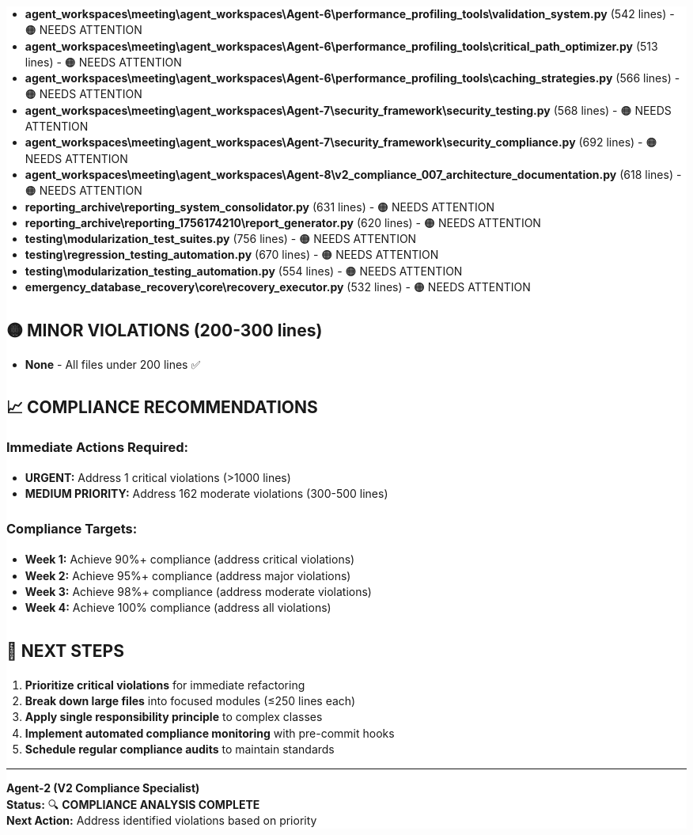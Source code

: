 - **agent_workspaces\meeting\agent_workspaces\Agent-6\performance_profiling_tools\validation_system.py** (542 lines) - 🟠 NEEDS ATTENTION
- **agent_workspaces\meeting\agent_workspaces\Agent-6\performance_profiling_tools\critical_path_optimizer.py** (513 lines) - 🟠 NEEDS ATTENTION
- **agent_workspaces\meeting\agent_workspaces\Agent-6\performance_profiling_tools\caching_strategies.py** (566 lines) - 🟠 NEEDS ATTENTION
- **agent_workspaces\meeting\agent_workspaces\Agent-7\security_framework\security_testing.py** (568 lines) - 🟠 NEEDS ATTENTION
- **agent_workspaces\meeting\agent_workspaces\Agent-7\security_framework\security_compliance.py** (692 lines) - 🟠 NEEDS ATTENTION
- **agent_workspaces\meeting\agent_workspaces\Agent-8\v2_compliance_007_architecture_documentation.py** (618 lines) - 🟠 NEEDS ATTENTION
- **reporting_archive\reporting_system_consolidator.py** (631 lines) - 🟠 NEEDS ATTENTION
- **reporting_archive\reporting_1756174210\report_generator.py** (620 lines) - 🟠 NEEDS ATTENTION
- **testing\modularization_test_suites.py** (756 lines) - 🟠 NEEDS ATTENTION
- **testing\regression_testing_automation.py** (670 lines) - 🟠 NEEDS ATTENTION
- **testing\modularization_testing_automation.py** (554 lines) - 🟠 NEEDS ATTENTION
- **emergency_database_recovery\core\recovery_executor.py** (532 lines) - 🟠 NEEDS ATTENTION

## 🟡 **MINOR VIOLATIONS (200-300 lines)**
- **None** - All files under 200 lines ✅


## 📈 **COMPLIANCE RECOMMENDATIONS**

### **Immediate Actions Required:**
- **URGENT:** Address 1 critical violations (>1000 lines)
- **MEDIUM PRIORITY:** Address 162 moderate violations (300-500 lines)

### **Compliance Targets:**
- **Week 1:** Achieve 90%+ compliance (address critical violations)
- **Week 2:** Achieve 95%+ compliance (address major violations)
- **Week 3:** Achieve 98%+ compliance (address moderate violations)
- **Week 4:** Achieve 100% compliance (address all violations)

## 🔧 **NEXT STEPS**

1. **Prioritize critical violations** for immediate refactoring
2. **Break down large files** into focused modules (≤250 lines each)
3. **Apply single responsibility principle** to complex classes
4. **Implement automated compliance monitoring** with pre-commit hooks
5. **Schedule regular compliance audits** to maintain standards

---

**Agent-2 (V2 Compliance Specialist)**  
**Status:** 🔍 **COMPLIANCE ANALYSIS COMPLETE**  
**Next Action:** Address identified violations based on priority
